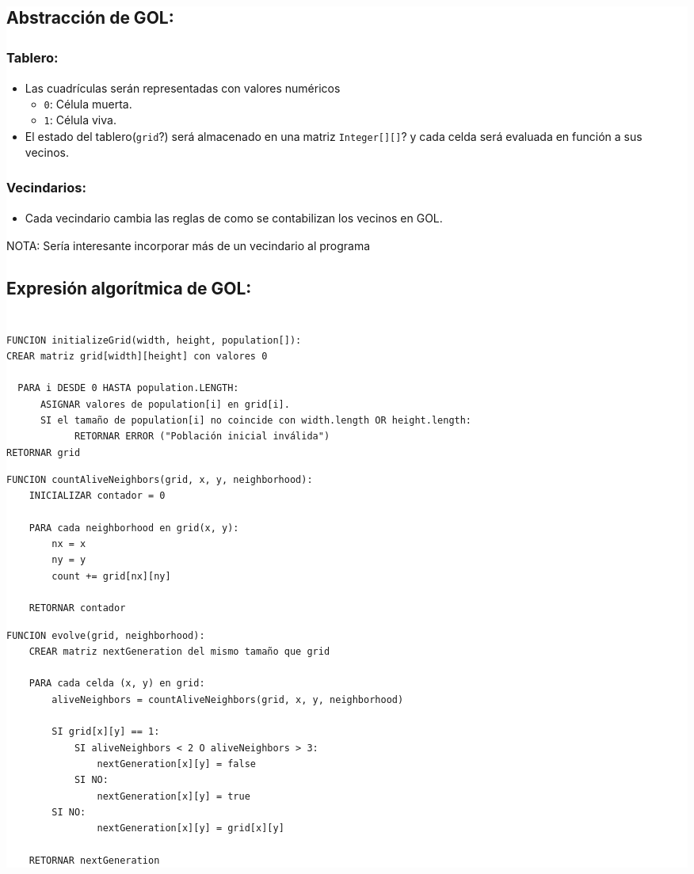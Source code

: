 ## Abstracción de GOL:

### Tablero:

- Las cuadrículas serán representadas con valores numéricos
    - `0`: Célula muerta.
    - `1`: Célula viva.
- El estado del tablero(`grid`?) será almacenado en una matriz `Integer[][]`? y cada celda será evaluada en función a sus vecinos.

### Vecindarios:

- Cada vecindario cambia las reglas de como se contabilizan los vecinos en GOL.

NOTA: Sería interesante incorporar más de un vecindario al programa

## Expresión algorítmica de GOL:

```

FUNCION initializeGrid(width, height, population[]):
CREAR matriz grid[width][height] con valores 0

  PARA i DESDE 0 HASTA population.LENGTH:
      ASIGNAR valores de population[i] en grid[i].
      SI el tamaño de population[i] no coincide con width.length OR height.length:
            RETORNAR ERROR ("Población inicial inválida")
RETORNAR grid
```

```
FUNCION countAliveNeighbors(grid, x, y, neighborhood):
    INICIALIZAR contador = 0
    
    PARA cada neighborhood en grid(x, y):
        nx = x
        ny = y
        count += grid[nx][ny]
    
    RETORNAR contador
```

```
FUNCION evolve(grid, neighborhood):
    CREAR matriz nextGeneration del mismo tamaño que grid
    
    PARA cada celda (x, y) en grid:
        aliveNeighbors = countAliveNeighbors(grid, x, y, neighborhood)
        
        SI grid[x][y] == 1:
            SI aliveNeighbors < 2 O aliveNeighbors > 3:
                nextGeneration[x][y] = false  
            SI NO:
                nextGeneration[x][y] = true  
        SI NO:
                nextGeneration[x][y] = grid[x][y]  
    
    RETORNAR nextGeneration
```
